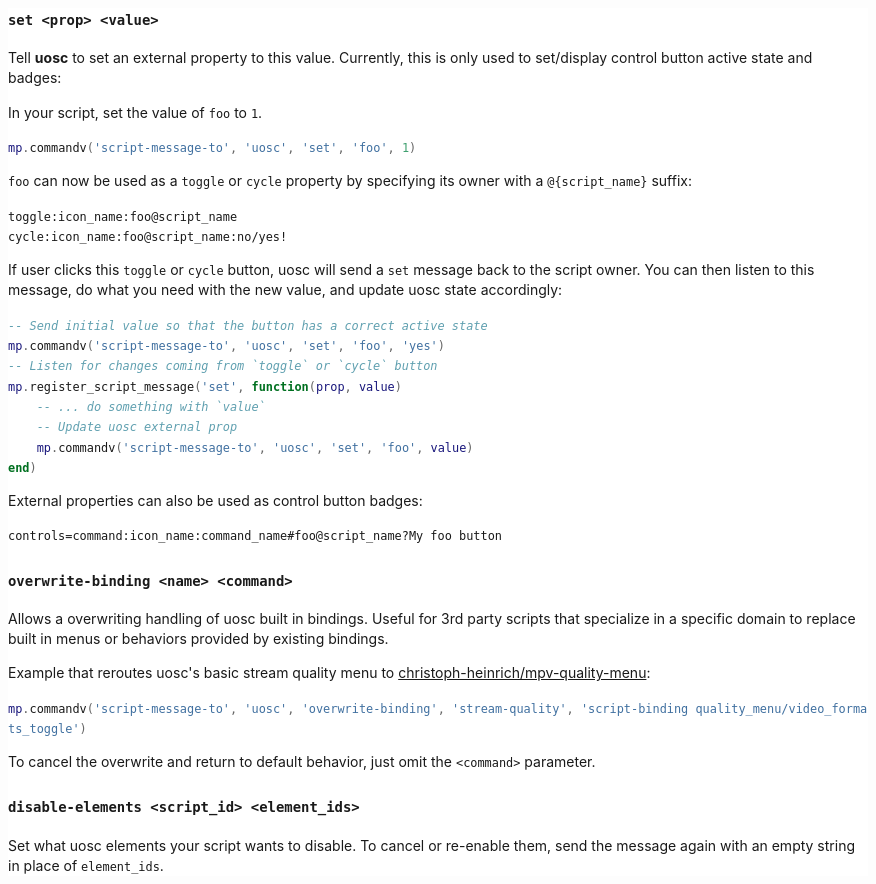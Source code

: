 ### `set <prop> <value>`

Tell **uosc** to set an external property to this value. Currently, this is only used to set/display control button active state and badges:

In your script, set the value of `foo` to `1`.

```lua
mp.commandv('script-message-to', 'uosc', 'set', 'foo', 1)
```

`foo` can now be used as a `toggle` or `cycle` property by specifying its owner with a `@{script_name}` suffix:

```
toggle:icon_name:foo@script_name
cycle:icon_name:foo@script_name:no/yes!
```

If user clicks this `toggle` or `cycle` button, uosc will send a `set` message back to the script owner. You can then listen to this message, do what you need with the new value, and update uosc state accordingly:

```lua
-- Send initial value so that the button has a correct active state
mp.commandv('script-message-to', 'uosc', 'set', 'foo', 'yes')
-- Listen for changes coming from `toggle` or `cycle` button
mp.register_script_message('set', function(prop, value)
    -- ... do something with `value`
    -- Update uosc external prop
    mp.commandv('script-message-to', 'uosc', 'set', 'foo', value)
end)
```

External properties can also be used as control button badges:

```
controls=command:icon_name:command_name#foo@script_name?My foo button
```

### `overwrite-binding <name> <command>`

Allows a overwriting handling of uosc built in bindings. Useful for 3rd party scripts that specialize in a specific domain to replace built in menus or behaviors provided by existing bindings.

Example that reroutes uosc's basic stream quality menu to [christoph-heinrich/mpv-quality-menu](https://github.com/christoph-heinrich/mpv-quality-menu):

```lua
mp.commandv('script-message-to', 'uosc', 'overwrite-binding', 'stream-quality', 'script-binding quality_menu/video_formats_toggle')
```

To cancel the overwrite and return to default behavior, just omit the `<command>` parameter.

### `disable-elements <script_id> <element_ids>`

Set what uosc elements your script wants to disable. To cancel or re-enable them, send the message again with an empty string in place of `element_ids`.
